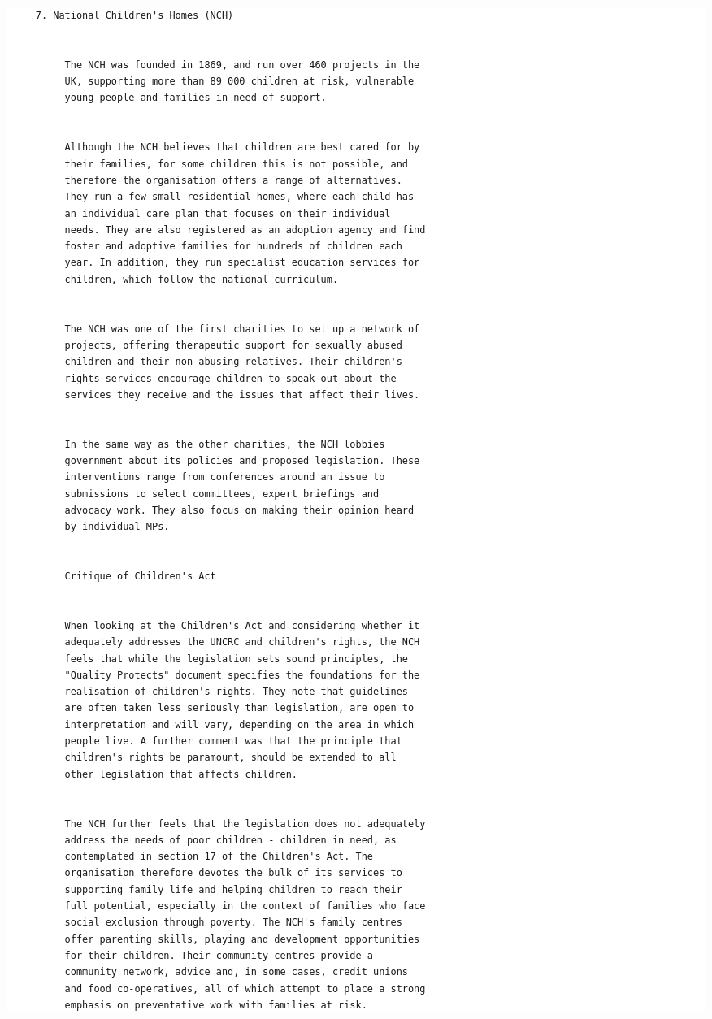 
         7. National Children's Homes (NCH)


              The NCH was founded in 1869, and run over 460 projects in the
              UK, supporting more than 89 000 children at risk, vulnerable
              young people and families in need of support.


              Although the NCH believes that children are best cared for by
              their families, for some children this is not possible, and
              therefore the organisation offers a range of alternatives.
              They run a few small residential homes, where each child has
              an individual care plan that focuses on their individual
              needs. They are also registered as an adoption agency and find
              foster and adoptive families for hundreds of children each
              year. In addition, they run specialist education services for
              children, which follow the national curriculum.


              The NCH was one of the first charities to set up a network of
              projects, offering therapeutic support for sexually abused
              children and their non-abusing relatives. Their children's
              rights services encourage children to speak out about the
              services they receive and the issues that affect their lives.


              In the same way as the other charities, the NCH lobbies
              government about its policies and proposed legislation. These
              interventions range from conferences around an issue to
              submissions to select committees, expert briefings and
              advocacy work. They also focus on making their opinion heard
              by individual MPs.


              Critique of Children's Act


              When looking at the Children's Act and considering whether it
              adequately addresses the UNCRC and children's rights, the NCH
              feels that while the legislation sets sound principles, the
              "Quality Protects" document specifies the foundations for the
              realisation of children's rights. They note that guidelines
              are often taken less seriously than legislation, are open to
              interpretation and will vary, depending on the area in which
              people live. A further comment was that the principle that
              children's rights be paramount, should be extended to all
              other legislation that affects children.


              The NCH further feels that the legislation does not adequately
              address the needs of poor children - children in need, as
              contemplated in section 17 of the Children's Act. The
              organisation therefore devotes the bulk of its services to
              supporting family life and helping children to reach their
              full potential, especially in the context of families who face
              social exclusion through poverty. The NCH's family centres
              offer parenting skills, playing and development opportunities
              for their children. Their community centres provide a
              community network, advice and, in some cases, credit unions
              and food co-operatives, all of which attempt to place a strong
              emphasis on preventative work with families at risk.
